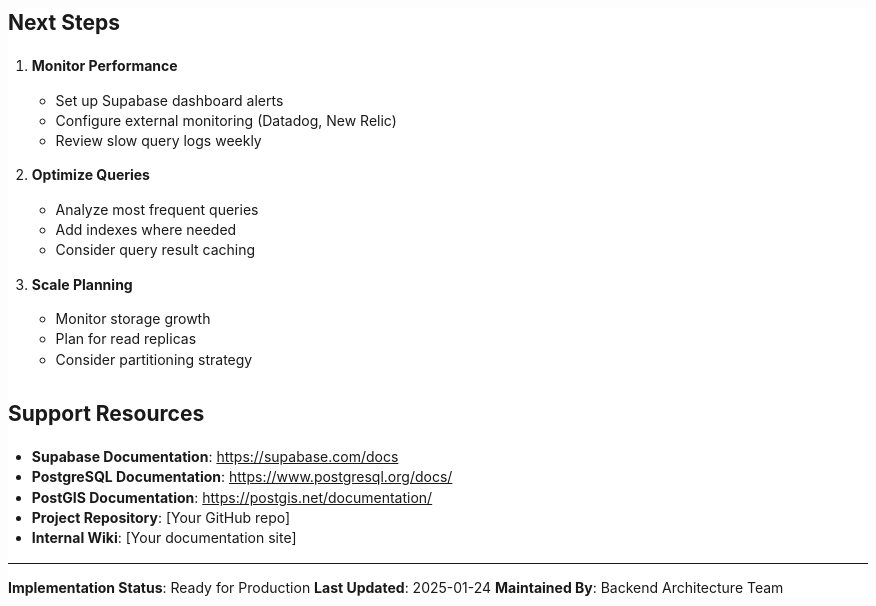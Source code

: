 ## Next Steps

1. **Monitor Performance**
   - Set up Supabase dashboard alerts
   - Configure external monitoring (Datadog, New Relic)
   - Review slow query logs weekly

2. **Optimize Queries**
   - Analyze most frequent queries
   - Add indexes where needed
   - Consider query result caching

3. **Scale Planning**
   - Monitor storage growth
   - Plan for read replicas
   - Consider partitioning strategy

## Support Resources

- **Supabase Documentation**: https://supabase.com/docs
- **PostgreSQL Documentation**: https://www.postgresql.org/docs/
- **PostGIS Documentation**: https://postgis.net/documentation/
- **Project Repository**: [Your GitHub repo]
- **Internal Wiki**: [Your documentation site]

---

**Implementation Status**: Ready for Production
**Last Updated**: 2025-01-24
**Maintained By**: Backend Architecture Team
